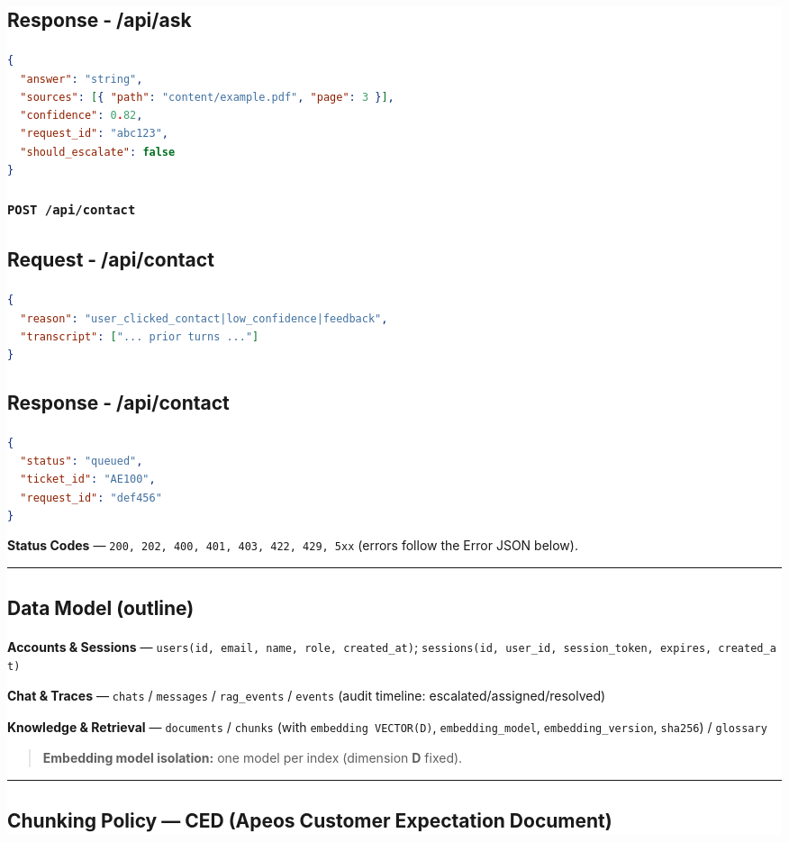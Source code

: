 ## Response - /api/ask

```json
{
  "answer": "string",
  "sources": [{ "path": "content/example.pdf", "page": 3 }],
  "confidence": 0.82,
  "request_id": "abc123",
  "should_escalate": false
}
```

### `POST /api/contact`

## Request - /api/contact

```json
{
  "reason": "user_clicked_contact|low_confidence|feedback",
  "transcript": ["... prior turns ..."]
}
```

## Response - /api/contact

```json
{
  "status": "queued",
  "ticket_id": "AE100",
  "request_id": "def456"
}
```

**Status Codes** — `200, 202, 400, 401, 403, 422, 429, 5xx` (errors follow the Error JSON below).

---

## Data Model (outline)

**Accounts & Sessions** — `users(id, email, name, role, created_at)`; `sessions(id, user_id, session_token, expires, created_at)`

**Chat & Traces** — `chats` / `messages` / `rag_events` / `events` (audit timeline: escalated/assigned/resolved)

**Knowledge & Retrieval** — `documents` / `chunks` (with `embedding VECTOR(D)`, `embedding_model`, `embedding_version`, `sha256`) / `glossary`

> **Embedding model isolation:** one model per index (dimension **D** fixed).

---

## Chunking Policy — **CED** (Apeos Customer Expectation Document)
